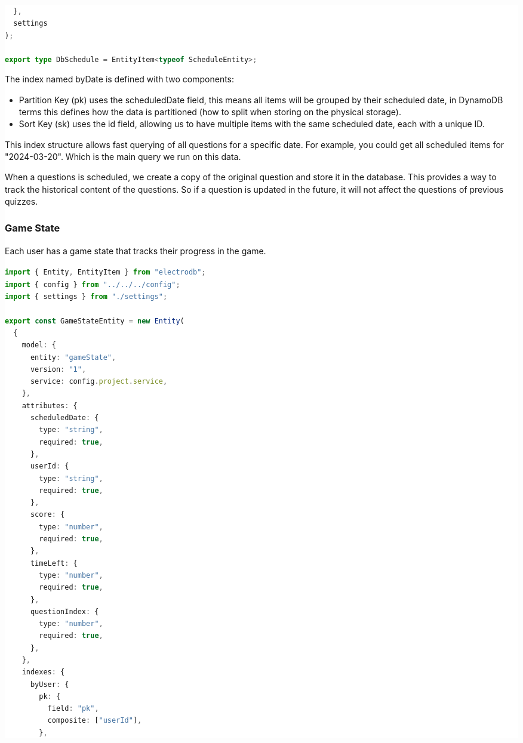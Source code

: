 ```typescript
  },
  settings
);

export type DbSchedule = EntityItem<typeof ScheduleEntity>;
```

The index named byDate is defined with two components:

- Partition Key (pk) uses the scheduledDate field, this means all items will be grouped by their scheduled date, in DynamoDB terms this defines how the data is partitioned (how to split when storing on the physical storage).
- Sort Key (sk) uses the id field, allowing us to have multiple items with the same scheduled date, each with a unique ID.

This index structure allows fast querying of all questions for a specific date. For example, you could get all scheduled items for "2024-03-20". Which is the main query we run on this data.

When a questions is scheduled, we create a copy of the original question and store it in the database. This provides a way to track the historical content of the questions. So if a question is updated in the future, it will not affect the questions of previous quizzes.

### Game State

Each user has a game state that tracks their progress in the game.

```typescript
import { Entity, EntityItem } from "electrodb";
import { config } from "../../../config";
import { settings } from "./settings";

export const GameStateEntity = new Entity(
  {
    model: {
      entity: "gameState",
      version: "1",
      service: config.project.service,
    },
    attributes: {
      scheduledDate: {
        type: "string",
        required: true,
      },
      userId: {
        type: "string",
        required: true,
      },
      score: {
        type: "number",
        required: true,
      },
      timeLeft: {
        type: "number",
        required: true,
      },
      questionIndex: {
        type: "number",
        required: true,
      },
    },
    indexes: {
      byUser: {
        pk: {
          field: "pk",
          composite: ["userId"],
        },
```